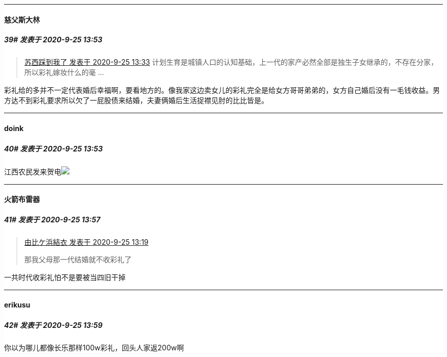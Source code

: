 





-----

####  慈父斯大林  
##### 39#       发表于 2020-9-25 13:53



<blockquote><a href="httphttps://bbs.saraba1st.com/2b/forum.php?mod=redirect&amp;goto=findpost&amp;pid=48849513&amp;ptid=1961819" target="_blank">苏西踩到我了 发表于 2020-9-25 13:33</a>
计划生育是城镇人口的认知基础，上一代的家产必然全部是独生子女继承的，不存在分家，所以彩礼嫁妆什么的毫 ...</blockquote>
彩礼给的多并不一定代表婚后幸福啊，要看地方的。像我家这边卖女儿的彩礼完全是给女方哥哥弟弟的，女方自己婚后没有一毛钱收益。男方达不到彩礼要求所以欠了一屁股债来结婚，夫妻俩婚后生活捉襟见肘的比比皆是。







-----

####  doink  
##### 40#       发表于 2020-9-25 13:53




江西农民发来贺电<img src="https://static.saraba1st.com/image/smiley/face2017/009.gif" referrerpolicy="no-referrer">







-----

####  火箭布雷器  
##### 41#       发表于 2020-9-25 13:57



<blockquote><a href="httphttps://bbs.saraba1st.com/2b/forum.php?mod=redirect&amp;goto=findpost&amp;pid=48849398&amp;ptid=1961819" target="_blank">由比ケ浜結衣 发表于 2020-9-25 13:19</a>

那我父母那一代结婚就不收彩礼了</blockquote>
一共时代收彩礼怕不是要被当四旧干掉







-----

####  erikusu  
##### 42#       发表于 2020-9-25 13:59




你以为哪儿都像长乐那样100w彩礼，回头人家返200w啊
